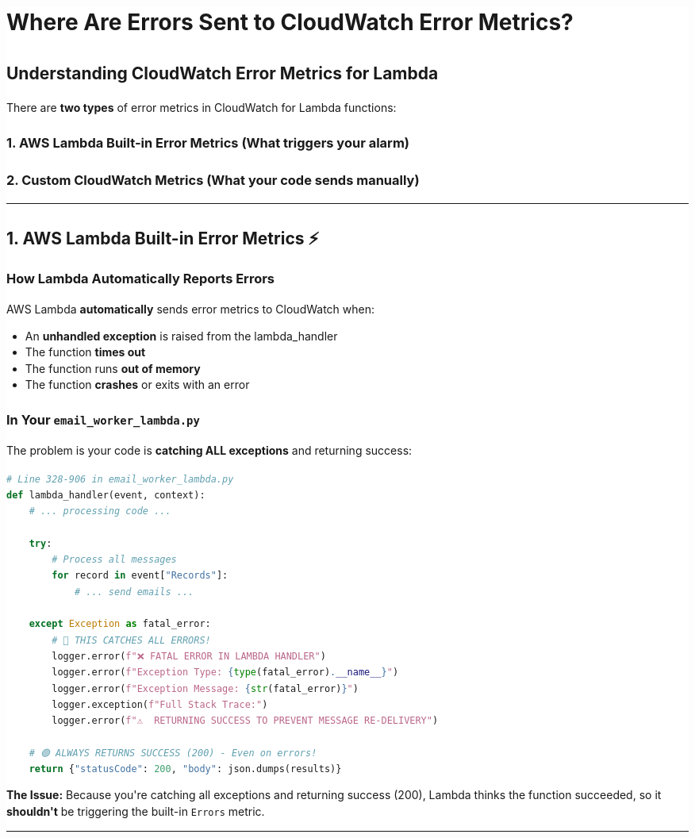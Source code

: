# Where Are Errors Sent to CloudWatch Error Metrics?

## Understanding CloudWatch Error Metrics for Lambda

There are **two types** of error metrics in CloudWatch for Lambda functions:

### 1. **AWS Lambda Built-in Error Metrics** (What triggers your alarm)
### 2. **Custom CloudWatch Metrics** (What your code sends manually)

---

## 1. AWS Lambda Built-in Error Metrics ⚡

### How Lambda Automatically Reports Errors

AWS Lambda **automatically** sends error metrics to CloudWatch when:
- An **unhandled exception** is raised from the lambda_handler
- The function **times out** 
- The function runs **out of memory**
- The function **crashes** or exits with an error

### In Your `email_worker_lambda.py`

The problem is your code is **catching ALL exceptions** and returning success:

```python
# Line 328-906 in email_worker_lambda.py
def lambda_handler(event, context):
    # ... processing code ...
    
    try:
        # Process all messages
        for record in event["Records"]:
            # ... send emails ...
            
    except Exception as fatal_error:
        # 🔴 THIS CATCHES ALL ERRORS!
        logger.error(f"❌ FATAL ERROR IN LAMBDA HANDLER")
        logger.error(f"Exception Type: {type(fatal_error).__name__}")
        logger.error(f"Exception Message: {str(fatal_error)}")
        logger.exception(f"Full Stack Trace:")
        logger.error(f"⚠️  RETURNING SUCCESS TO PREVENT MESSAGE RE-DELIVERY")
    
    # 🟢 ALWAYS RETURNS SUCCESS (200) - Even on errors!
    return {"statusCode": 200, "body": json.dumps(results)}
```

**The Issue:** Because you're catching all exceptions and returning success (200), Lambda thinks the function succeeded, so it **shouldn't** be triggering the built-in `Errors` metric.

---